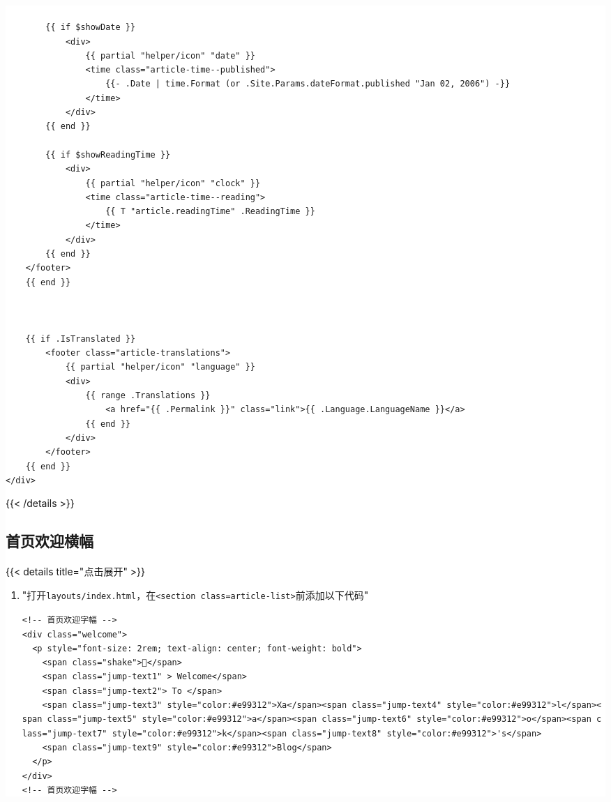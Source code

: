   ```
  		
          {{ if $showDate }}
              <div>
                  {{ partial "helper/icon" "date" }}
                  <time class="article-time--published">
                      {{- .Date | time.Format (or .Site.Params.dateFormat.published "Jan 02, 2006") -}}
                  </time>
              </div>
          {{ end }}
  
          {{ if $showReadingTime }}
              <div>
                  {{ partial "helper/icon" "clock" }}
                  <time class="article-time--reading">
                      {{ T "article.readingTime" .ReadingTime }}
                  </time>
              </div>
          {{ end }}
      </footer>
      {{ end }}
  	
  	
  
      {{ if .IsTranslated }}
          <footer class="article-translations">
              {{ partial "helper/icon" "language" }}
              <div>
                  {{ range .Translations }}
                      <a href="{{ .Permalink }}" class="link">{{ .Language.LanguageName }}</a>
                  {{ end }}
              </div>
          </footer>
      {{ end }}
  </div>
  
  ```
 {{< /details >}}

##  首页欢迎横幅

{{< details title="点击展开" >}}

1. "打开`layouts/index.html`，在`<section class=article-list>`前添加以下代码"

   ```
   <!-- 首页欢迎字幅 -->
   <div class="welcome">
     <p style="font-size: 2rem; text-align: center; font-weight: bold">
       <span class="shake">👋</span>
       <span class="jump-text1" > Welcome</span>
       <span class="jump-text2"> To </span>
       <span class="jump-text3" style="color:#e99312">Xa</span><span class="jump-text4" style="color:#e99312">l</span><span class="jump-text5" style="color:#e99312">a</span><span class="jump-text6" style="color:#e99312">o</span><span class="jump-text7" style="color:#e99312">k</span><span class="jump-text8" style="color:#e99312">'s</span>
       <span class="jump-text9" style="color:#e99312">Blog</span>
     </p>
   </div>
   <!-- 首页欢迎字幅 -->
   
   ```

